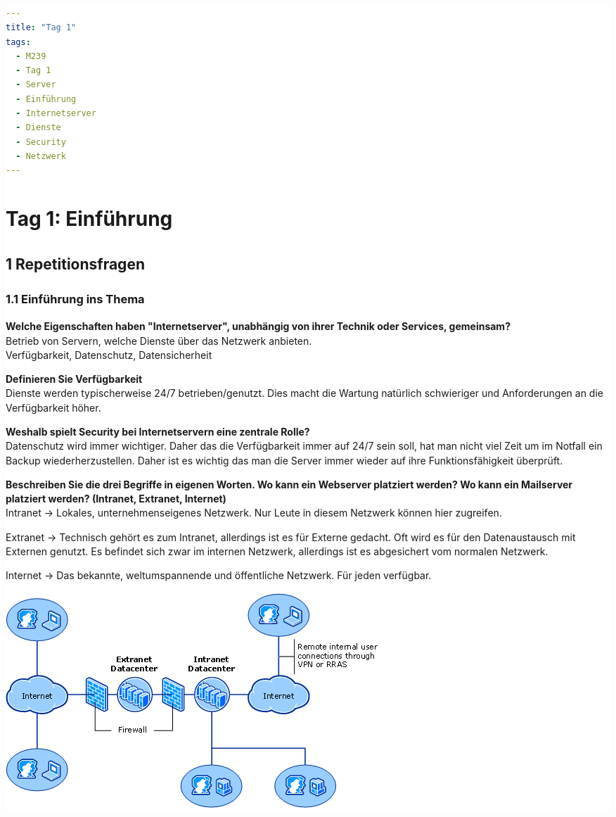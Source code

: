 ```yaml
---
title: "Tag 1"
tags:
  - M239
  - Tag 1
  - Server
  - Einführung
  - Internetserver
  - Dienste
  - Security
  - Netzwerk
---
```


# Tag 1: Einführung

## 1 Repetitionsfragen

### 1.1 Einführung ins Thema

**Welche Eigenschaften haben "Internetserver", unabhängig von ihrer Technik oder Services, gemeinsam?**  
Betrieb von Servern, welche Dienste über das Netzwerk anbieten.  
Verfügbarkeit, Datenschutz, Datensicherheit

**Definieren Sie Verfügbarkeit**  
Dienste werden typischerweise 24/7 betrieben/genutzt. Dies macht die Wartung natürlich schwieriger und Anforderungen an die Verfügbarkeit höher.

**Weshalb spielt Security bei Internetservern eine zentrale Rolle?**  
Datenschutz wird immer wichtiger. Daher das die Verfügbarkeit immer auf 24/7 sein soll, hat man nicht viel Zeit um im Notfall ein Backup wiederherzustellen. Daher ist es wichtig das man die Server immer wieder auf ihre Funktionsfähigkeit überprüft. 

**Beschreiben Sie die drei Begriffe in eigenen Worten. Wo kann ein Webserver platziert werden? Wo kann ein Mailserver platziert werden? (Intranet, Extranet, Internet)**  
Intranet -> Lokales, unternehmenseigenes Netzwerk. Nur Leute in diesem Netzwerk können hier zugreifen.

Extranet -> Technisch gehört es zum Intranet, allerdings ist es für Externe gedacht. Oft wird es für den Datenaustausch mit Externen genutzt. Es befindet sich zwar im internen Netzwerk, allerdings ist es abgesichert vom normalen Netzwerk.

Internet -> Das bekannte, weltumspannende und öffentliche Netzwerk. Für jeden verfügbar.

![Bild Intranet, Extranet, Internet](/data/m239/intranetExtranetInternet.gif)

